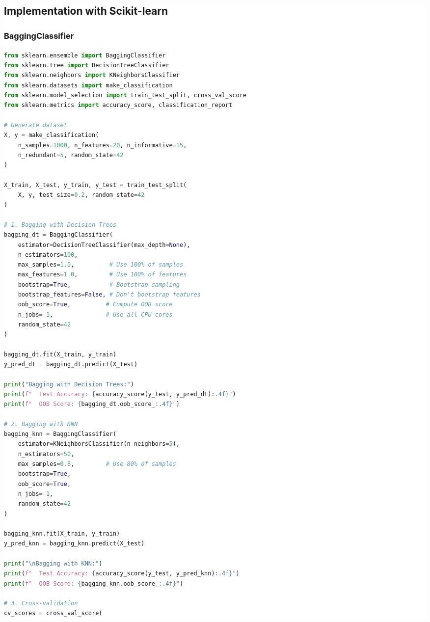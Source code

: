 
## Implementation with Scikit-learn

### BaggingClassifier

```python
from sklearn.ensemble import BaggingClassifier
from sklearn.tree import DecisionTreeClassifier
from sklearn.neighbors import KNeighborsClassifier
from sklearn.datasets import make_classification
from sklearn.model_selection import train_test_split, cross_val_score
from sklearn.metrics import accuracy_score, classification_report

# Generate dataset
X, y = make_classification(
    n_samples=1000, n_features=20, n_informative=15,
    n_redundant=5, random_state=42
)

X_train, X_test, y_train, y_test = train_test_split(
    X, y, test_size=0.2, random_state=42
)

# 1. Bagging with Decision Trees
bagging_dt = BaggingClassifier(
    estimator=DecisionTreeClassifier(max_depth=None),
    n_estimators=100,
    max_samples=1.0,          # Use 100% of samples
    max_features=1.0,         # Use 100% of features
    bootstrap=True,           # Bootstrap sampling
    bootstrap_features=False, # Don't bootstrap features
    oob_score=True,          # Compute OOB score
    n_jobs=-1,               # Use all CPU cores
    random_state=42
)

bagging_dt.fit(X_train, y_train)
y_pred_dt = bagging_dt.predict(X_test)

print("Bagging with Decision Trees:")
print(f"  Test Accuracy: {accuracy_score(y_test, y_pred_dt):.4f}")
print(f"  OOB Score: {bagging_dt.oob_score_:.4f}")

# 2. Bagging with KNN
bagging_knn = BaggingClassifier(
    estimator=KNeighborsClassifier(n_neighbors=5),
    n_estimators=50,
    max_samples=0.8,         # Use 80% of samples
    bootstrap=True,
    oob_score=True,
    n_jobs=-1,
    random_state=42
)

bagging_knn.fit(X_train, y_train)
y_pred_knn = bagging_knn.predict(X_test)

print("\nBagging with KNN:")
print(f"  Test Accuracy: {accuracy_score(y_test, y_pred_knn):.4f}")
print(f"  OOB Score: {bagging_knn.oob_score_:.4f}")

# 3. Cross-validation
cv_scores = cross_val_score(
```